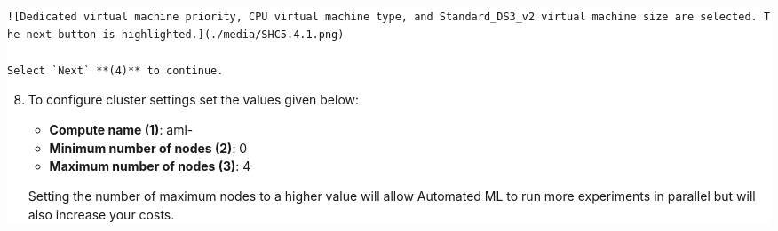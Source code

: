     ![Dedicated virtual machine priority, CPU virtual machine type, and Standard_DS3_v2 virtual machine size are selected. The next button is highlighted.](./media/SHC5.4.1.png)

    Select `Next` **(4)** to continue.

8. To configure cluster settings set the values given below:

    - **Compute name (1)**: aml-<inject key="DeploymentID" enableCopy="false"/>
    - **Minimum number of nodes (2)**: 0
    - **Maximum number of nodes (3)**: 4  

    Setting the number of maximum nodes to a higher value will allow Automated ML to run more experiments in parallel but will also increase your costs.
